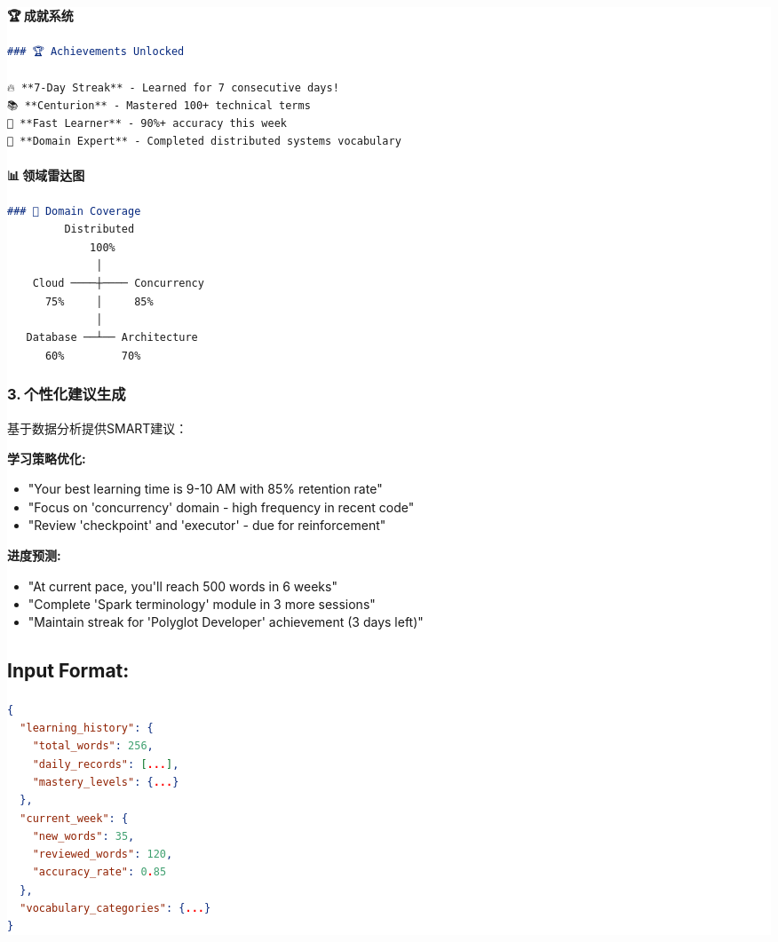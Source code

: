 #### 🏆 成就系统

```markdown
### 🏆 Achievements Unlocked

🔥 **7-Day Streak** - Learned for 7 consecutive days!
📚 **Centurion** - Mastered 100+ technical terms
🚀 **Fast Learner** - 90%+ accuracy this week
💪 **Domain Expert** - Completed distributed systems vocabulary
```

#### 📊 领域雷达图

```markdown
### 🎯 Domain Coverage
         Distributed
             100%
              │
    Cloud ────┼──── Concurrency
      75%     │     85%
              │
   Database ──┴── Architecture
      60%         70%
```

### 3. 个性化建议生成

基于数据分析提供SMART建议：

**学习策略优化:**

- "Your best learning time is 9-10 AM with 85% retention rate"
- "Focus on 'concurrency' domain - high frequency in recent code"
- "Review 'checkpoint' and 'executor' - due for reinforcement"

**进度预测:**

- "At current pace, you'll reach 500 words in 6 weeks"
- "Complete 'Spark terminology' module in 3 more sessions"
- "Maintain streak for 'Polyglot Developer' achievement (3 days left)"

## Input Format:

```json
{
  "learning_history": {
    "total_words": 256,
    "daily_records": [...],
    "mastery_levels": {...}
  },
  "current_week": {
    "new_words": 35,
    "reviewed_words": 120,
    "accuracy_rate": 0.85
  },
  "vocabulary_categories": {...}
}
```
